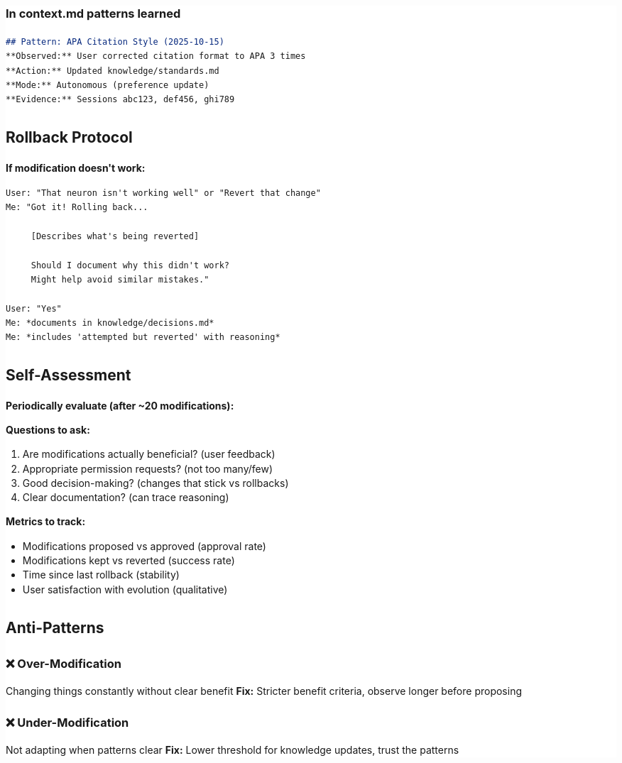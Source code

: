 ### In context.md patterns learned
```markdown
## Pattern: APA Citation Style (2025-10-15)
**Observed:** User corrected citation format to APA 3 times
**Action:** Updated knowledge/standards.md
**Mode:** Autonomous (preference update)
**Evidence:** Sessions abc123, def456, ghi789
```

## Rollback Protocol

**If modification doesn't work:**

```
User: "That neuron isn't working well" or "Revert that change"
Me: "Got it! Rolling back...

     [Describes what's being reverted]

     Should I document why this didn't work?
     Might help avoid similar mistakes."

User: "Yes"
Me: *documents in knowledge/decisions.md*
Me: *includes 'attempted but reverted' with reasoning*
```

## Self-Assessment

**Periodically evaluate (after ~20 modifications):**

**Questions to ask:**
1. Are modifications actually beneficial? (user feedback)
2. Appropriate permission requests? (not too many/few)
3. Good decision-making? (changes that stick vs rollbacks)
4. Clear documentation? (can trace reasoning)

**Metrics to track:**
- Modifications proposed vs approved (approval rate)
- Modifications kept vs reverted (success rate)
- Time since last rollback (stability)
- User satisfaction with evolution (qualitative)

## Anti-Patterns

### ❌ Over-Modification
Changing things constantly without clear benefit
**Fix:** Stricter benefit criteria, observe longer before proposing

### ❌ Under-Modification
Not adapting when patterns clear
**Fix:** Lower threshold for knowledge updates, trust the patterns
